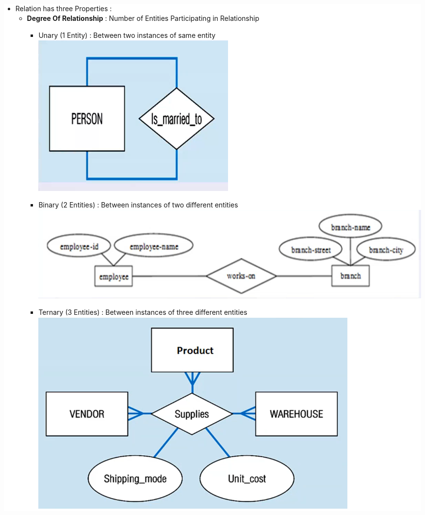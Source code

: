 - Relation has three Properties :
  - **Degree Of Relationship** : Number of Entities Participating in Relationship
    - Unary (1 Entity) : Between two instances of same entity  
    ![alt text](Images/Unary.png)

    - Binary (2 Entities) : Between instances of two different entities  
    ![alt text](Images/Binary.png)

    - Ternary (3 Entities) : Between instances of three different entities  
    ![alt text](Images/Ternary.png)

